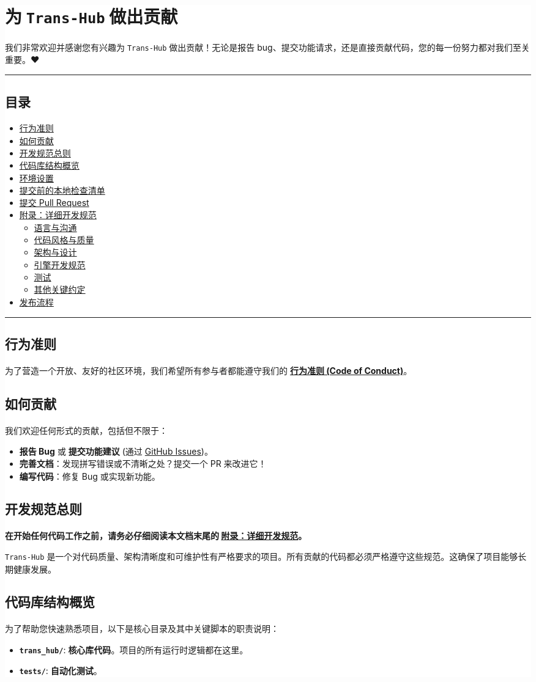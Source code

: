 # 为 `Trans-Hub` 做出贡献

我们非常欢迎并感谢您有兴趣为 `Trans-Hub` 做出贡献！无论是报告 bug、提交功能请求，还是直接贡献代码，您的每一份努力都对我们至关重要。❤️

---

## **目录**

- [行为准则](#行为准则)
- [如何贡献](#如何贡献)
- [开发规范总则](#开发规范总则)
- [代码库结构概览](#代码库结构概览)
- [环境设置](#环境设置)
- [提交前的本地检查清单](#提交前的本地检查清单)
- [提交 Pull Request](#提交-pull-request)
- [附录：详细开发规范](#附录详细开发规范)
  - [语言与沟通](#语言与沟通)
  - [代码风格与质量](#代码风格与质量)
  - [架构与设计](#架构与设计)
  - [引擎开发规范](#引擎开发规范)
  - [测试](#测试)
  - [其他关键约定](#其他关键约定)
- [发布流程](#发布流程)

---

## **行为准则**

为了营造一个开放、友好的社区环境，我们希望所有参与者都能遵守我们的 [**行为准则 (Code of Conduct)**](./CODE_OF_CONDUCT.md)。

## **如何贡献**

我们欢迎任何形式的贡献，包括但不限于：

- **报告 Bug** 或 **提交功能建议** (通过 [GitHub Issues](https://github.com/SakenW/trans-hub/issues))。
- **完善文档**：发现拼写错误或不清晰之处？提交一个 PR 来改进它！
- **编写代码**：修复 Bug 或实现新功能。

## **开发规范总则**

**在开始任何代码工作之前，请务必仔细阅读本文档末尾的 [附录：详细开发规范](#附录详细开发规范)。**

`Trans-Hub` 是一个对代码质量、架构清晰度和可维护性有严格要求的项目。所有贡献的代码都必须严格遵守这些规范。这确保了项目能够长期健康发展。

## **代码库结构概览**

为了帮助您快速熟悉项目，以下是核心目录及其中关键脚本的职责说明：

- **`trans_hub/`**: **核心库代码**。项目的所有运行时逻辑都在这里。

- **`tests/`**: **自动化测试**。
